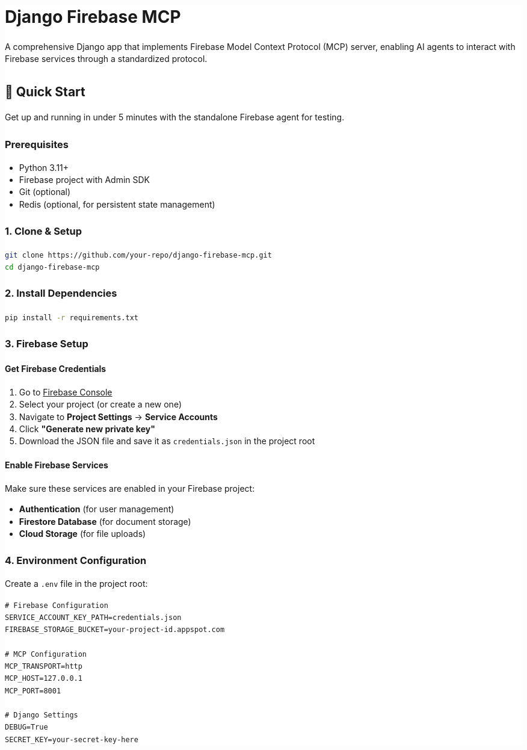 # Django Firebase MCP

A comprehensive Django app that implements Firebase Model Context Protocol (MCP) server, enabling AI agents to interact with Firebase services through a standardized protocol.

## 🚀 Quick Start

Get up and running in under 5 minutes with the standalone Firebase agent for testing.

### Prerequisites

- Python 3.11+
- Firebase project with Admin SDK
- Git (optional)
- Redis (optional, for persistent state management)

### 1. Clone & Setup

```bash
git clone https://github.com/your-repo/django-firebase-mcp.git
cd django-firebase-mcp
```

### 2. Install Dependencies

```bash
pip install -r requirements.txt
```

### 3. Firebase Setup

#### Get Firebase Credentials

1. Go to [Firebase Console](https://console.firebase.google.com/)
2. Select your project (or create a new one)
3. Navigate to **Project Settings** → **Service Accounts**
4. Click **"Generate new private key"**
5. Download the JSON file and save it as `credentials.json` in the project root

#### Enable Firebase Services

Make sure these services are enabled in your Firebase project:

- **Authentication** (for user management)
- **Firestore Database** (for document storage)
- **Cloud Storage** (for file uploads)

### 4. Environment Configuration

Create a `.env` file in the project root:

```env
# Firebase Configuration
SERVICE_ACCOUNT_KEY_PATH=credentials.json
FIREBASE_STORAGE_BUCKET=your-project-id.appspot.com

# MCP Configuration
MCP_TRANSPORT=http
MCP_HOST=127.0.0.1
MCP_PORT=8001

# Django Settings
DEBUG=True
SECRET_KEY=your-secret-key-here
```
